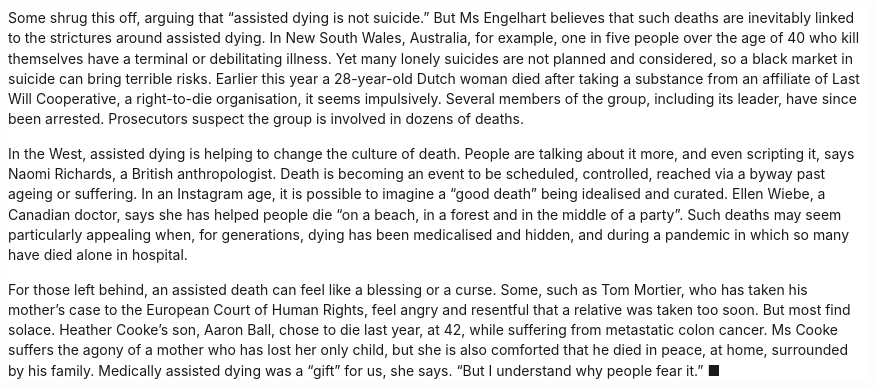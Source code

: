 Some shrug this off, arguing that “assisted dying is not suicide.” But Ms Engelhart believes that such deaths are inevitably linked to the strictures around assisted dying. In New South Wales, Australia, for example, one in five people over the age of 40 who kill themselves have a terminal or debilitating illness. Yet many lonely suicides are not planned and considered, so a black market in suicide can bring terrible risks. Earlier this year a 28-year-old Dutch woman died after taking a substance from an affiliate of Last Will Cooperative, a right-to-die organisation, it seems impulsively. Several members of the group, including its leader, have since been arrested. Prosecutors suspect the group is involved in dozens of deaths.

In the West, assisted dying is helping to change the culture of death. People are talking about it more, and even scripting it, says Naomi Richards, a British anthropologist. Death is becoming an event to be scheduled, controlled, reached via a byway past ageing or suffering. In an Instagram age, it is possible to imagine a “good death” being idealised and curated. Ellen Wiebe, a Canadian doctor, says she has helped people die “on a beach, in a forest and in the middle of a party”. Such deaths may seem particularly appealing when, for generations, dying has been medicalised and hidden, and during a pandemic in which so many have died alone in hospital.

For those left behind, an assisted death can feel like a blessing or a curse. Some, such as Tom Mortier, who has taken his mother’s case to the European Court of Human Rights, feel angry and resentful that a relative was taken too soon. But most find solace. Heather Cooke’s son, Aaron Ball, chose to die last year, at 42, while suffering from metastatic colon cancer. Ms Cooke suffers the agony of a mother who has lost her only child, but she is also comforted that he died in peace, at home, surrounded by his family. Medically assisted dying was a “gift” for us, she says. “But I understand why people fear it.” ■

